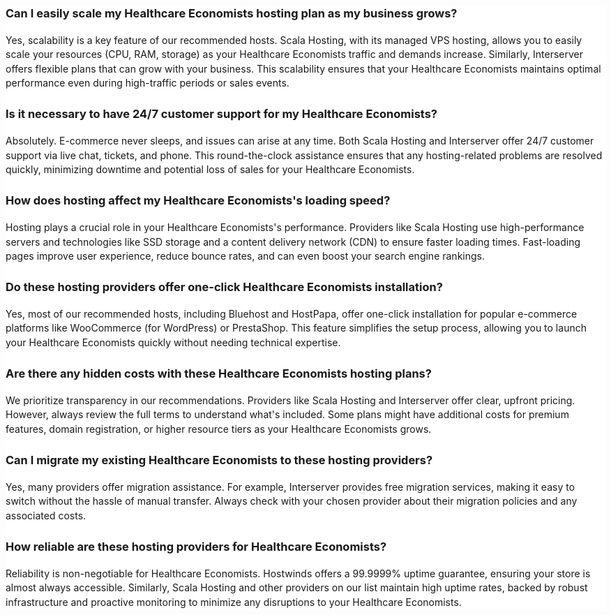 ### Can I easily scale my Healthcare Economists hosting plan as my business grows? 
Yes, scalability is a key feature of our recommended hosts. Scala Hosting, with its managed VPS hosting, allows you to easily scale your resources (CPU, RAM, storage) as your Healthcare Economists traffic and demands increase. Similarly, Interserver offers flexible plans that can grow with your business. This scalability ensures that your Healthcare Economists maintains optimal performance even during high-traffic periods or sales events.

### Is it necessary to have 24/7 customer support for my Healthcare Economists? 
Absolutely. E-commerce never sleeps, and issues can arise at any time. Both Scala Hosting and Interserver offer 24/7 customer support via live chat, tickets, and phone. This round-the-clock assistance ensures that any hosting-related problems are resolved quickly, minimizing downtime and potential loss of sales for your Healthcare Economists.

### How does hosting affect my Healthcare Economists's loading speed? 
Hosting plays a crucial role in your Healthcare Economists's performance. Providers like Scala Hosting use high-performance servers and technologies like SSD storage and a content delivery network (CDN) to ensure faster loading times. Fast-loading pages improve user experience, reduce bounce rates, and can even boost your search engine rankings.

### Do these hosting providers offer one-click Healthcare Economists installation? 
Yes, most of our recommended hosts, including Bluehost and HostPapa, offer one-click installation for popular e-commerce platforms like WooCommerce (for WordPress) or PrestaShop. This feature simplifies the setup process, allowing you to launch your Healthcare Economists quickly without needing technical expertise.

### Are there any hidden costs with these Healthcare Economists hosting plans? 
We prioritize transparency in our recommendations. Providers like Scala Hosting and Interserver offer clear, upfront pricing. However, always review the full terms to understand what's included. Some plans might have additional costs for premium features, domain registration, or higher resource tiers as your Healthcare Economists grows.

### Can I migrate my existing Healthcare Economists to these hosting providers? 
Yes, many providers offer migration assistance. For example, Interserver provides free migration services, making it easy to switch without the hassle of manual transfer. Always check with your chosen provider about their migration policies and any associated costs.

### How reliable are these hosting providers for Healthcare Economists? 
Reliability is non-negotiable for Healthcare Economists. Hostwinds offers a 99.9999% uptime guarantee, ensuring your store is almost always accessible. Similarly, Scala Hosting and other providers on our list maintain high uptime rates, backed by robust infrastructure and proactive monitoring to minimize any disruptions to your Healthcare Economists.
